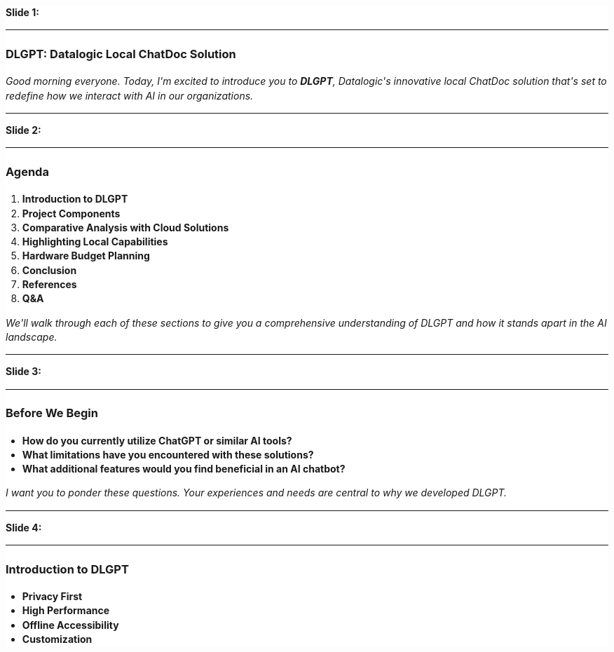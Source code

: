 **Slide 1:**

---

### **DLGPT: Datalogic Local ChatDoc Solution**

*Good morning everyone. Today, I'm excited to introduce you to **DLGPT**, Datalogic's innovative local ChatDoc solution that's set to redefine how we interact with AI in our organizations.*

---

**Slide 2:**

---

### **Agenda**

1. **Introduction to DLGPT**
2. **Project Components**
3. **Comparative Analysis with Cloud Solutions**
4. **Highlighting Local Capabilities**
5. **Hardware Budget Planning**
6. **Conclusion**
7. **References**
8. **Q&A**

*We'll walk through each of these sections to give you a comprehensive understanding of DLGPT and how it stands apart in the AI landscape.*

---

**Slide 3:**

---

### **Before We Begin**

- **How do you currently utilize ChatGPT or similar AI tools?**
- **What limitations have you encountered with these solutions?**
- **What additional features would you find beneficial in an AI chatbot?**

*I want you to ponder these questions. Your experiences and needs are central to why we developed DLGPT.*

---

**Slide 4:**

---

### **Introduction to DLGPT**

- **Privacy First**
- **High Performance**
- **Offline Accessibility**
- **Customization**
